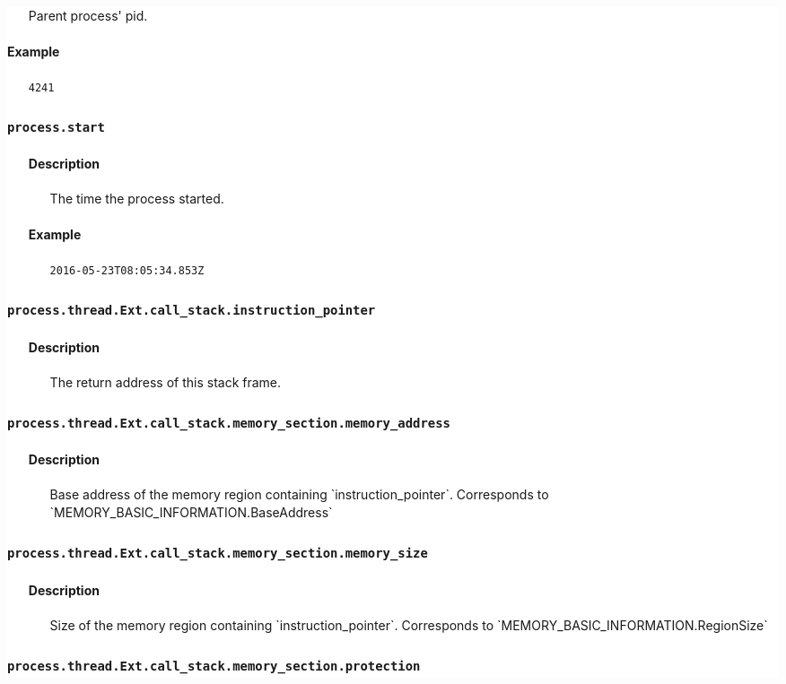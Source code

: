 <ul>Parent process' pid.</ul>

#### Example

<ul><code>4241</code></ul>

</ul>

### `process.start`

<ul>

#### Description

<ul>The time the process started.</ul>

#### Example

<ul><code>2016-05-23T08:05:34.853Z</code></ul>

</ul>

### `process.thread.Ext.call_stack.instruction_pointer`

<ul>

#### Description

<ul>The return address of this stack frame.</ul>

</ul>

### `process.thread.Ext.call_stack.memory_section.memory_address`

<ul>

#### Description

<ul>Base address of the memory region containing `instruction_pointer`.  Corresponds to `MEMORY_BASIC_INFORMATION.BaseAddress`</ul>

</ul>

### `process.thread.Ext.call_stack.memory_section.memory_size`

<ul>

#### Description

<ul>Size of the memory region containing `instruction_pointer`.  Corresponds to `MEMORY_BASIC_INFORMATION.RegionSize`</ul>

</ul>

### `process.thread.Ext.call_stack.memory_section.protection`
